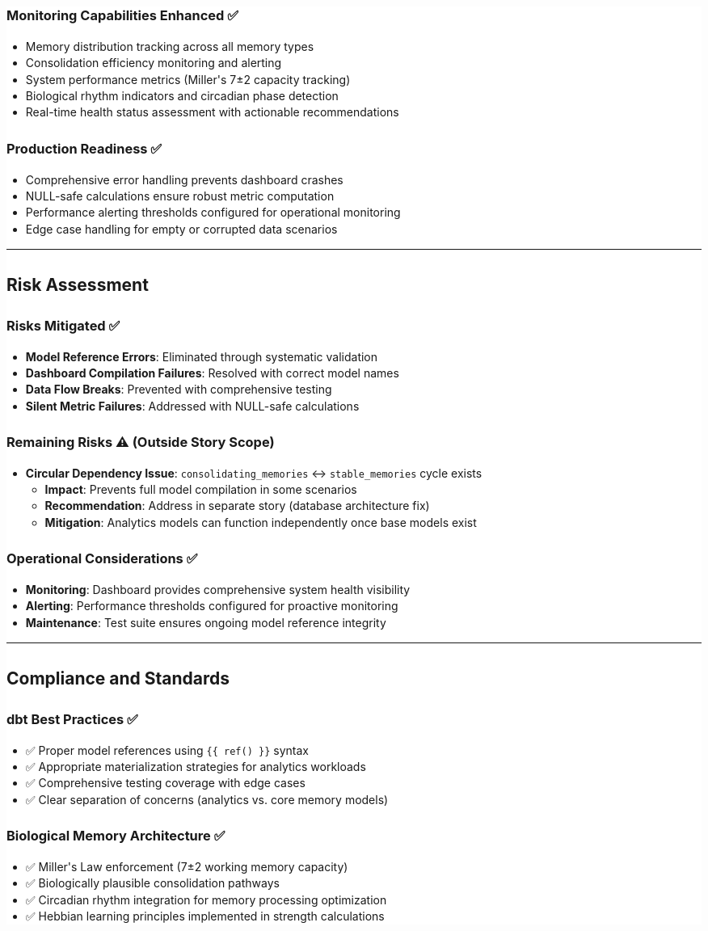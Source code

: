 ### Monitoring Capabilities Enhanced ✅
- Memory distribution tracking across all memory types
- Consolidation efficiency monitoring and alerting
- System performance metrics (Miller's 7±2 capacity tracking)
- Biological rhythm indicators and circadian phase detection
- Real-time health status assessment with actionable recommendations

### Production Readiness ✅
- Comprehensive error handling prevents dashboard crashes
- NULL-safe calculations ensure robust metric computation
- Performance alerting thresholds configured for operational monitoring
- Edge case handling for empty or corrupted data scenarios

---

## Risk Assessment

### Risks Mitigated ✅
- **Model Reference Errors**: Eliminated through systematic validation
- **Dashboard Compilation Failures**: Resolved with correct model names
- **Data Flow Breaks**: Prevented with comprehensive testing
- **Silent Metric Failures**: Addressed with NULL-safe calculations

### Remaining Risks ⚠️ (Outside Story Scope)
- **Circular Dependency Issue**: `consolidating_memories` ↔ `stable_memories` cycle exists
  - **Impact**: Prevents full model compilation in some scenarios
  - **Recommendation**: Address in separate story (database architecture fix)
  - **Mitigation**: Analytics models can function independently once base models exist

### Operational Considerations ✅
- **Monitoring**: Dashboard provides comprehensive system health visibility
- **Alerting**: Performance thresholds configured for proactive monitoring
- **Maintenance**: Test suite ensures ongoing model reference integrity

---

## Compliance and Standards

### dbt Best Practices ✅
- ✅ Proper model references using `{{ ref() }}` syntax
- ✅ Appropriate materialization strategies for analytics workloads
- ✅ Comprehensive testing coverage with edge cases
- ✅ Clear separation of concerns (analytics vs. core memory models)

### Biological Memory Architecture ✅
- ✅ Miller's Law enforcement (7±2 working memory capacity)
- ✅ Biologically plausible consolidation pathways
- ✅ Circadian rhythm integration for memory processing optimization
- ✅ Hebbian learning principles implemented in strength calculations
